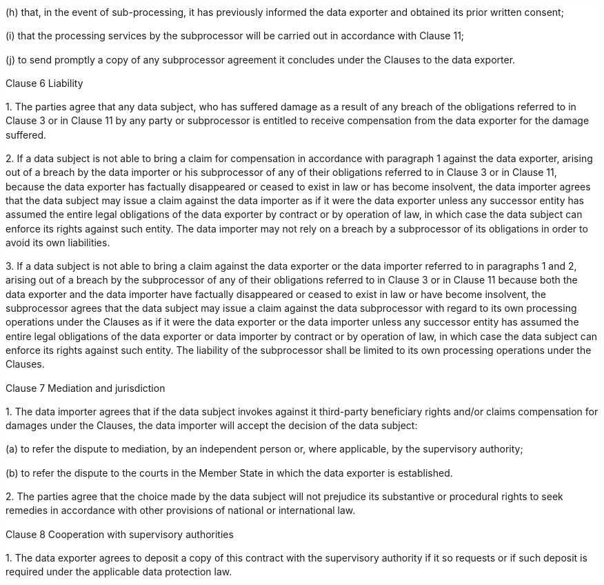 (h) that, in the event of sub-processing, it has previously informed the data exporter and obtained its prior written consent;

(i) that the processing services by the subprocessor will be carried out in accordance with Clause 11;

(j) to send promptly a copy of any subprocessor agreement it concludes under the Clauses to the data exporter.

Clause 6 Liability

1\. The parties agree that any data subject, who has suffered damage as a result of any breach of the obligations referred to in Clause 3 or in Clause 11 by any party or subprocessor is entitled to receive compensation from the data exporter for the damage suffered.

2\. If a data subject is not able to bring a claim for compensation in accordance with paragraph 1 against the data exporter, arising out of a breach by the data importer or his subprocessor of any of their obligations referred to in Clause 3 or in Clause 11, because the data exporter has factually disappeared or ceased to exist in law or has become insolvent, the data importer agrees that the data subject may issue a claim against the data importer as if it were the data exporter unless any successor entity has assumed the entire legal obligations of the data exporter by contract or by operation of law, in which case the data subject can enforce its rights against such entity. The data importer may not rely on a breach by a subprocessor of its obligations in order to avoid its own liabilities.

3\. If a data subject is not able to bring a claim against the data exporter or the data importer referred to in paragraphs 1 and 2, arising out of a breach by the subprocessor of any of their obligations referred to in Clause 3 or in Clause 11 because both the data exporter and the data importer have factually disappeared or ceased to exist in law or have become insolvent, the subprocessor agrees that the data subject may issue a claim against the data subprocessor with regard to its own processing operations under the Clauses as if it were the data exporter or the data importer unless any successor entity has assumed the entire legal obligations of the data exporter or data importer by contract or by operation of law, in which case the data subject can enforce its rights against such entity. The liability of the subprocessor shall be limited to its own processing operations under the Clauses.

Clause 7 Mediation and jurisdiction

1\. The data importer agrees that if the data subject invokes against it third-party beneficiary rights and/or claims compensation for damages under the Clauses, the data importer will accept the decision of the data subject:

(a)  to refer the dispute to mediation, by an independent person or, where applicable, by the supervisory authority;

(b)  to refer the dispute to the courts in the Member State in which the data exporter is established.

2\. The parties agree that the choice made by the data subject will not prejudice its substantive or procedural rights to seek remedies in accordance with other provisions of national or international law.

Clause 8 Cooperation with supervisory authorities

1\. The data exporter agrees to deposit a copy of this contract with the supervisory authority if it so requests or if such deposit is required under the applicable data protection law.
